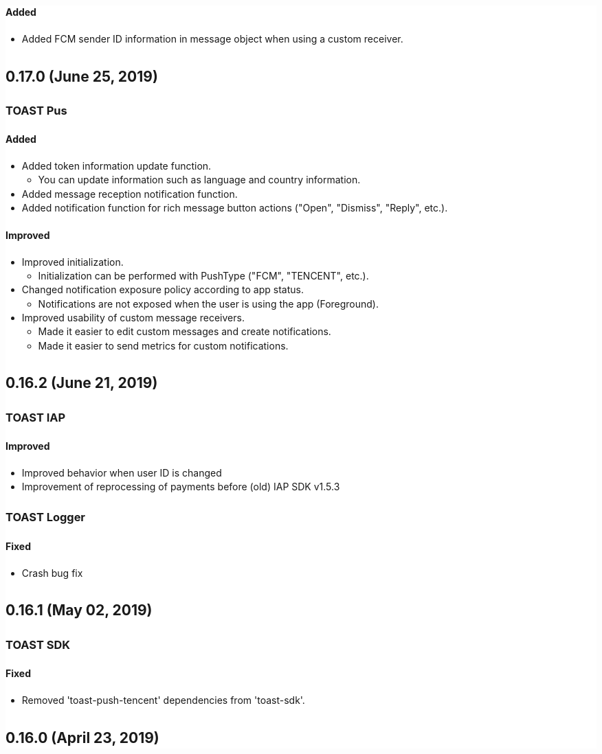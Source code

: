 #### Added

* Added FCM sender ID information in message object when using a custom receiver.

## 0.17.0 (June 25, 2019)

### TOAST Pus

#### Added

* Added token information update function.
    * You can update information such as language and country information.
* Added message reception notification function.
* Added notification function for rich message button actions ("Open", "Dismiss", "Reply", etc.).

#### Improved

* Improved initialization.
    * Initialization can be performed with PushType ("FCM", "TENCENT", etc.).
* Changed notification exposure policy according to app status.
    * Notifications are not exposed when the user is using the app (Foreground).
* Improved usability of custom message receivers.
    * Made it easier to edit custom messages and create notifications.
    * Made it easier to send metrics for custom notifications.

## 0.16.2 (June 21, 2019)

### TOAST IAP

#### Improved

* Improved behavior when user ID is changed
* Improvement of reprocessing of payments before (old) IAP SDK v1.5.3

### TOAST Logger

#### Fixed

* Crash bug fix

## 0.16.1 (May 02, 2019)

### TOAST SDK

#### Fixed

* Removed 'toast-push-tencent' dependencies from 'toast-sdk'.

## 0.16.0 (April 23, 2019)
